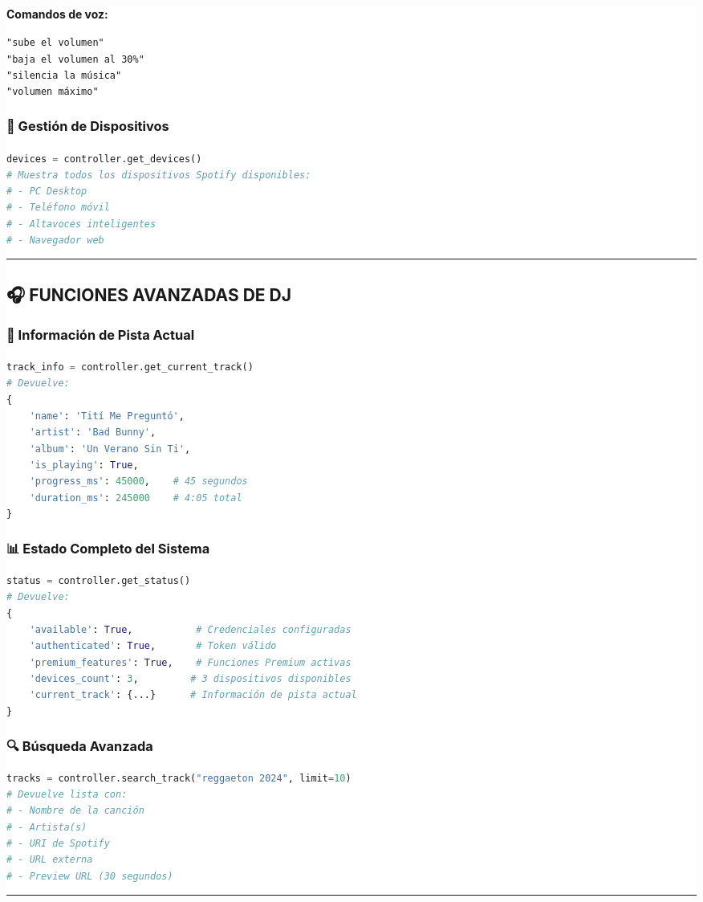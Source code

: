 **Comandos de voz:**
```
"sube el volumen"
"baja el volumen al 30%"
"silencia la música"
"volumen máximo"
```

### **📱 Gestión de Dispositivos**
```python
devices = controller.get_devices()
# Muestra todos los dispositivos Spotify disponibles:
# - PC Desktop
# - Teléfono móvil  
# - Altavoces inteligentes
# - Navegador web
```

---

## 🎧 **FUNCIONES AVANZADAS DE DJ**

### **🎵 Información de Pista Actual**
```python
track_info = controller.get_current_track()
# Devuelve:
{
    'name': 'Tití Me Preguntó',
    'artist': 'Bad Bunny',
    'album': 'Un Verano Sin Ti',
    'is_playing': True,
    'progress_ms': 45000,    # 45 segundos
    'duration_ms': 245000    # 4:05 total
}
```

### **📊 Estado Completo del Sistema**
```python
status = controller.get_status()
# Devuelve:
{
    'available': True,           # Credenciales configuradas
    'authenticated': True,       # Token válido
    'premium_features': True,    # Funciones Premium activas
    'devices_count': 3,         # 3 dispositivos disponibles
    'current_track': {...}      # Información de pista actual
}
```

### **🔍 Búsqueda Avanzada**
```python
tracks = controller.search_track("reggaeton 2024", limit=10)
# Devuelve lista con:
# - Nombre de la canción
# - Artista(s)
# - URI de Spotify
# - URL externa
# - Preview URL (30 segundos)
```

---